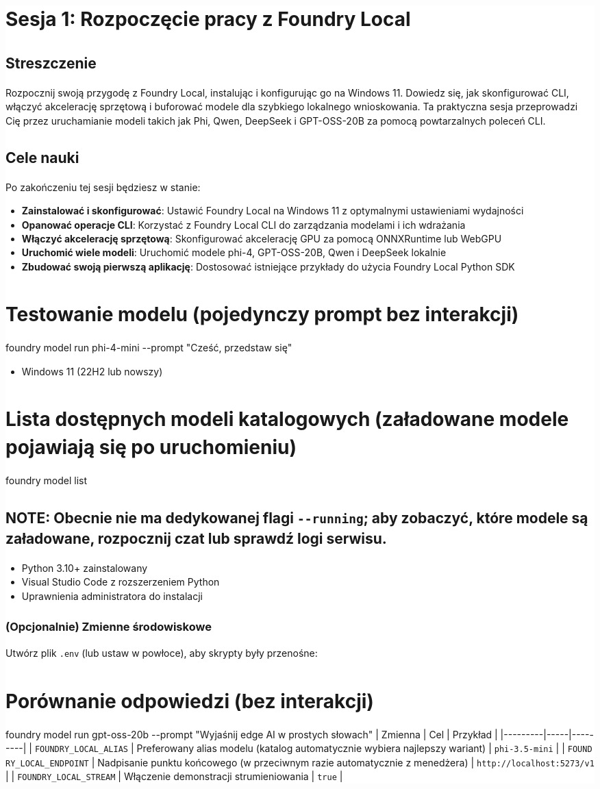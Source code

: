 
# Sesja 1: Rozpoczęcie pracy z Foundry Local

## Streszczenie

Rozpocznij swoją przygodę z Foundry Local, instalując i konfigurując go na Windows 11. Dowiedz się, jak skonfigurować CLI, włączyć akcelerację sprzętową i buforować modele dla szybkiego lokalnego wnioskowania. Ta praktyczna sesja przeprowadzi Cię przez uruchamianie modeli takich jak Phi, Qwen, DeepSeek i GPT-OSS-20B za pomocą powtarzalnych poleceń CLI.

## Cele nauki

Po zakończeniu tej sesji będziesz w stanie:

- **Zainstalować i skonfigurować**: Ustawić Foundry Local na Windows 11 z optymalnymi ustawieniami wydajności
- **Opanować operacje CLI**: Korzystać z Foundry Local CLI do zarządzania modelami i ich wdrażania
- **Włączyć akcelerację sprzętową**: Skonfigurować akcelerację GPU za pomocą ONNXRuntime lub WebGPU
- **Uruchomić wiele modeli**: Uruchomić modele phi-4, GPT-OSS-20B, Qwen i DeepSeek lokalnie
- **Zbudować swoją pierwszą aplikację**: Dostosować istniejące przykłady do użycia Foundry Local Python SDK

# Testowanie modelu (pojedynczy prompt bez interakcji)
foundry model run phi-4-mini --prompt "Cześć, przedstaw się"

- Windows 11 (22H2 lub nowszy)
# Lista dostępnych modeli katalogowych (załadowane modele pojawiają się po uruchomieniu)
foundry model list
## NOTE: Obecnie nie ma dedykowanej flagi `--running`; aby zobaczyć, które modele są załadowane, rozpocznij czat lub sprawdź logi serwisu.
- Python 3.10+ zainstalowany
- Visual Studio Code z rozszerzeniem Python
- Uprawnienia administratora do instalacji

### (Opcjonalnie) Zmienne środowiskowe

Utwórz plik `.env` (lub ustaw w powłoce), aby skrypty były przenośne:
# Porównanie odpowiedzi (bez interakcji)
foundry model run gpt-oss-20b --prompt "Wyjaśnij edge AI w prostych słowach"
| Zmienna | Cel | Przykład |
|---------|-----|---------|
| `FOUNDRY_LOCAL_ALIAS` | Preferowany alias modelu (katalog automatycznie wybiera najlepszy wariant) | `phi-3.5-mini` |
| `FOUNDRY_LOCAL_ENDPOINT` | Nadpisanie punktu końcowego (w przeciwnym razie automatycznie z menedżera) | `http://localhost:5273/v1` |
| `FOUNDRY_LOCAL_STREAM` | Włączenie demonstracji strumieniowania | `true` |
